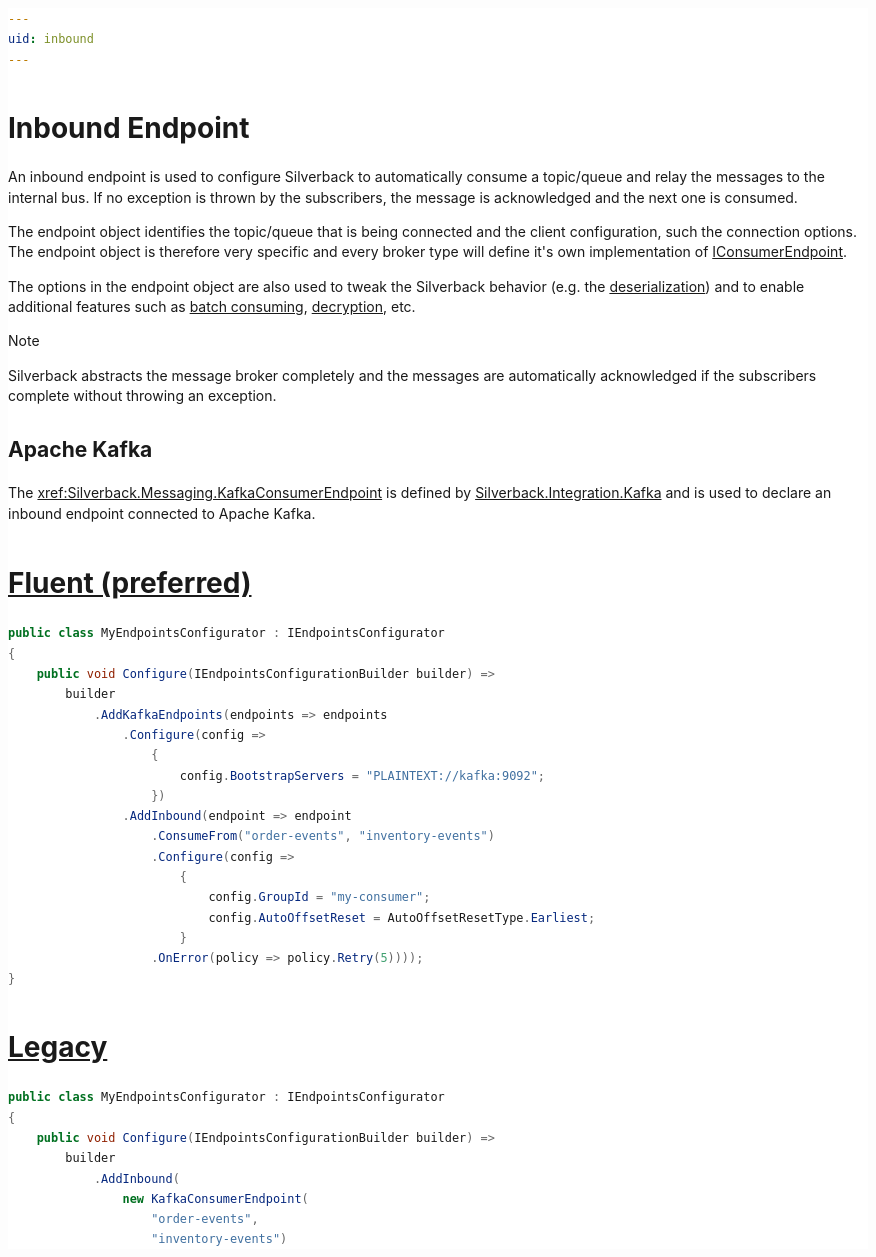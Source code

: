 ```yaml
---
uid: inbound
---
```


# Inbound Endpoint

An inbound endpoint is used to configure Silverback to automatically consume a topic/queue and relay the messages to the internal bus. If no exception is thrown by the subscribers, the message is acknowledged and the next one is consumed.

The endpoint object identifies the topic/queue that is being connected and the client configuration, such the connection options. The endpoint object is therefore very specific and every broker type will define it's own implementation of [IConsumerEndpoint](xref:Silverback.Messaging.IConsumerEndpoint).

The options in the endpoint object are also used to tweak the Silverback behavior (e.g. the [deserialization](xref:serialization)) and to enable additional features such as [batch consuming](#batch-processing), [decryption](xref:encryption), etc.

> [!Note]
> Silverback abstracts the message broker completely and the messages are automatically acknowledged if the subscribers complete without throwing an exception.

## Apache Kafka

The <xref:Silverback.Messaging.KafkaConsumerEndpoint> is defined by
[Silverback.Integration.Kafka](https://www.nuget.org/packages/Silverback.Integration.Kafka) and is used to declare an inbound endpoint connected to Apache Kafka.

# [Fluent (preferred)](#tab/kafka-consumer-fluent)
```csharp
public class MyEndpointsConfigurator : IEndpointsConfigurator
{
    public void Configure(IEndpointsConfigurationBuilder builder) =>
        builder
            .AddKafkaEndpoints(endpoints => endpoints
                .Configure(config => 
                    {
                        config.BootstrapServers = "PLAINTEXT://kafka:9092"; 
                    })
                .AddInbound(endpoint => endpoint
                    .ConsumeFrom("order-events", "inventory-events")
                    .Configure(config =>
                        {
                            config.GroupId = "my-consumer";
                            config.AutoOffsetReset = AutoOffsetResetType.Earliest;
                        }
                    .OnError(policy => policy.Retry(5))));
}
```
# [Legacy](#tab/kafka-consumer-legacy)
```csharp
public class MyEndpointsConfigurator : IEndpointsConfigurator
{
    public void Configure(IEndpointsConfigurationBuilder builder) =>
        builder
            .AddInbound(
                new KafkaConsumerEndpoint(
                    "order-events", 
                    "inventory-events")
```